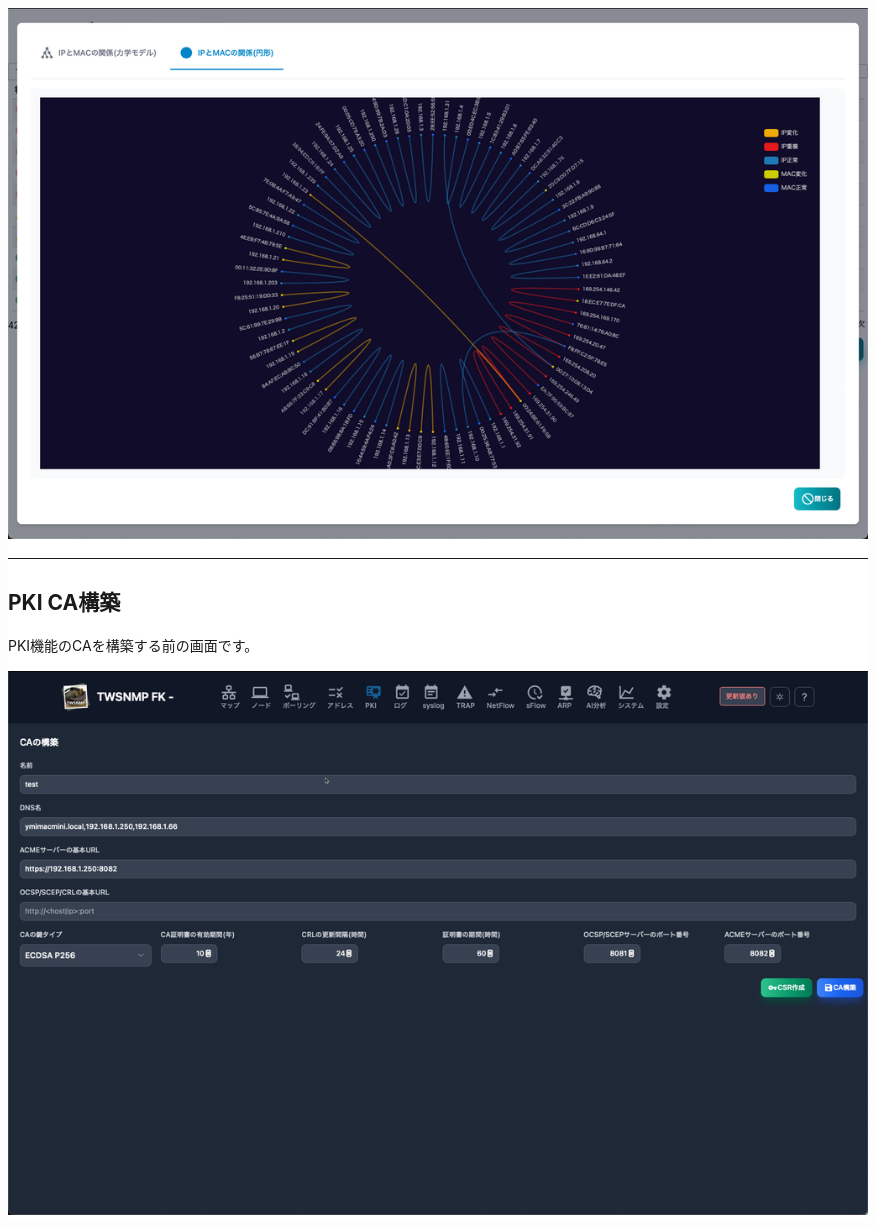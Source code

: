 ![h:400 center](./images/ja/2023-11-28_05-46-00.png)

---
## PKI CA構築


PKI機能のCAを構築する前の画面です。

![h:400 center](./images/ja/2025-03-09_16-25-47.png)
